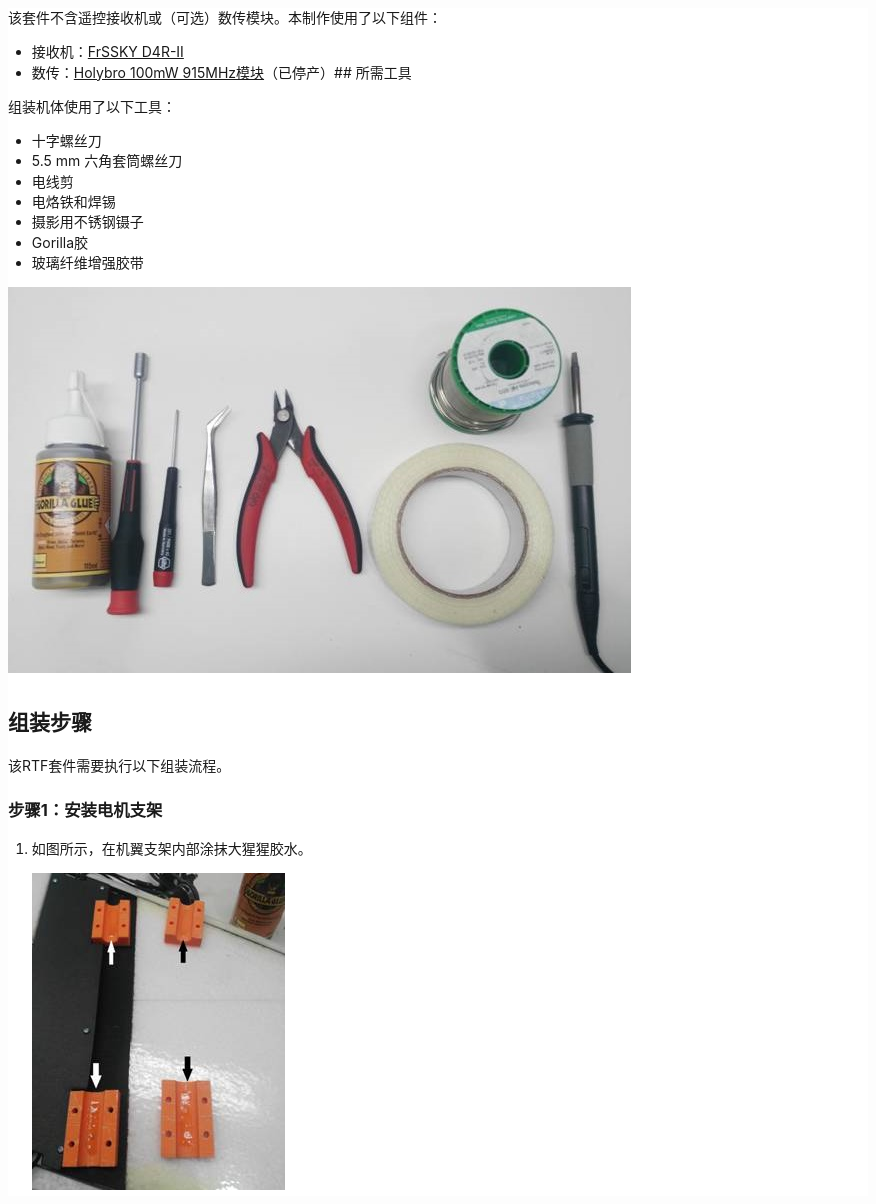 
该套件不含遥控接收机或（可选）数传模块。本制作使用了以下组件：

- 接收机：[FrSSKY D4R-II](https://www.frsky-rc.com/product/d4r-ii/)
- 数传：[Holybro 100mW 915MHz模块](https://www.getfpv.com/holybro-100mw-fpv-transceiver-telemetry-radio-set-915mhz.html)（已停产）## 所需工具

组装机体使用了以下工具：

* 十字螺丝刀
* 5.5 mm 六角套筒螺丝刀
* 电线剪
* 电烙铁和焊锡
* 摄影用不锈钢镊子
* Gorilla胶
* 玻璃纤维增强胶带

![组装工具](../../assets/airframes/vtol/falcon_vertigo/falcon_vertigo_build_tools.jpg)

## 组装步骤

该RTF套件需要执行以下组装流程。

### 步骤1：安装电机支架

1. 如图所示，在机翼支架内部涂抹大猩猩胶水。

   ![在机翼支架上涂抹胶水](../../assets/airframes/vtol/falcon_vertigo/wing_brackets_glue.jpg)
   